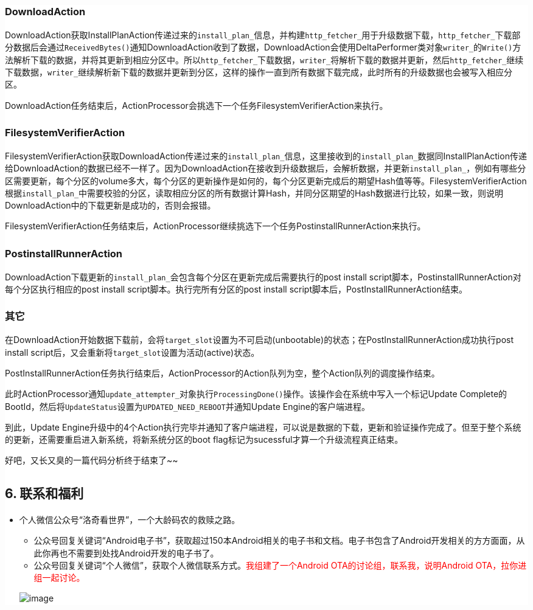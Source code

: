 ### DownloadAction

DownloadAction获取InstallPlanAction传递过来的`install_plan_`信息，并构建`http_fetcher_`用于升级数据下载，`http_fetcher_`下载部分数据后会通过`ReceivedBytes()`通知DownloadAction收到了数据，DownloadAction会使用DeltaPerformer类对象`writer_`的`Write()`方法解析下载的数据，并将其更新到相应分区中。所以`http_fetcher_`下载数据，`writer_`将解析下载的数据并更新，然后`http_fetcher_`继续下载数据，`writer_`继续解析新下载的数据并更新到分区，这样的操作一直到所有数据下载完成，此时所有的升级数据也会被写入相应分区。

DownloadAction任务结束后，ActionProcessor会挑选下一个任务FilesystemVerifierAction来执行。

### FilesystemVerifierAction

FilesystemVerifierAction获取DownloadAction传递过来的`install_plan_`信息，这里接收到的`install_plan_`数据同InstallPlanAction传递给DownloadAction的数据已经不一样了。因为DownloadAction在接收到升级数据后，会解析数据，并更新`install_plan_`，例如有哪些分区需要更新，每个分区的volume多大，每个分区的更新操作是如何的，每个分区更新完成后的期望Hash值等等。FilesystemVerifierAction根据`install_plan_`中需要校验的分区，读取相应分区的所有数据计算Hash，并同分区期望的Hash数据进行比较，如果一致，则说明DownloadAction中的下载更新是成功的，否则会报错。

FilesystemVerifierAction任务结束后，ActionProcessor继续挑选下一个任务PostinstallRunnerAction来执行。

### PostinstallRunnerAction

DownloadAction下载更新的`install_plan_`会包含每个分区在更新完成后需要执行的post install script脚本，PostinstallRunnerAction对每个分区执行相应的post install script脚本。执行完所有分区的post install script脚本后，PostInstallRunnerAction结束。

### 其它

在DownloadAction开始数据下载前，会将`target_slot`设置为不可启动(unbootable)的状态；在PostInstallRunnerAction成功执行post install script后，又会重新将`target_slot`设置为活动(active)状态。

PostInstallRunnerAction任务执行结束后，ActionProcessor的Action队列为空，整个Action队列的调度操作结束。

此时ActionProcessor通知`update_attempter_`对象执行`ProcessingDone()`操作。该操作会在系统中写入一个标记Update Complete的BootId，然后将`UpdateStatus`设置为`UPDATED_NEED_REBOOT`并通知Update Engine的客户端进程。

到此，Update Engine升级中的4个Action执行完毕并通知了客户端进程，可以说是数据的下载，更新和验证操作完成了。但至于整个系统的更新，还需要重启进入新系统，将新系统分区的boot flag标记为sucessful才算一个升级流程真正结束。

好吧，又长又臭的一篇代码分析终于结束了~~

## 6. 联系和福利

- 个人微信公众号“洛奇看世界”，一个大龄码农的救赎之路。
  - 公众号回复关键词“Android电子书”，获取超过150本Android相关的电子书和文档。电子书包含了Android开发相关的方方面面，从此你再也不需要到处找Android开发的电子书了。
  - 公众号回复关键词“个人微信”，获取个人微信联系方式。<font color="red">我组建了一个Android OTA的讨论组，联系我，说明Android OTA，拉你进组一起讨论。</font>

  ![image](https://img-blog.csdn.net/20180507223120679)